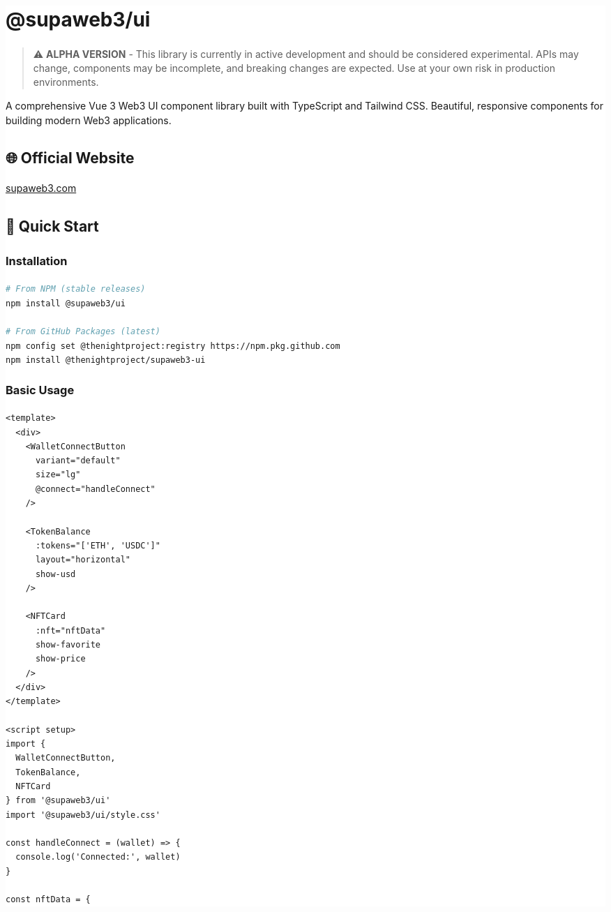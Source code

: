 # @supaweb3/ui

> ⚠️ **ALPHA VERSION** - This library is currently in active development and should be considered experimental. APIs may change, components may be incomplete, and breaking changes are expected. Use at your own risk in production environments.

A comprehensive Vue 3 Web3 UI component library built with TypeScript and Tailwind CSS. Beautiful, responsive components for building modern Web3 applications.

## 🌐 Official Website
[supaweb3.com](https://supaweb3.com)

## 🚀 Quick Start

### Installation

```bash
# From NPM (stable releases)
npm install @supaweb3/ui

# From GitHub Packages (latest)
npm config set @thenightproject:registry https://npm.pkg.github.com
npm install @thenightproject/supaweb3-ui
```

### Basic Usage

```vue
<template>
  <div>
    <WalletConnectButton
      variant="default"
      size="lg"
      @connect="handleConnect"
    />

    <TokenBalance
      :tokens="['ETH', 'USDC']"
      layout="horizontal"
      show-usd
    />

    <NFTCard
      :nft="nftData"
      show-favorite
      show-price
    />
  </div>
</template>

<script setup>
import {
  WalletConnectButton,
  TokenBalance,
  NFTCard
} from '@supaweb3/ui'
import '@supaweb3/ui/style.css'

const handleConnect = (wallet) => {
  console.log('Connected:', wallet)
}

const nftData = {
```